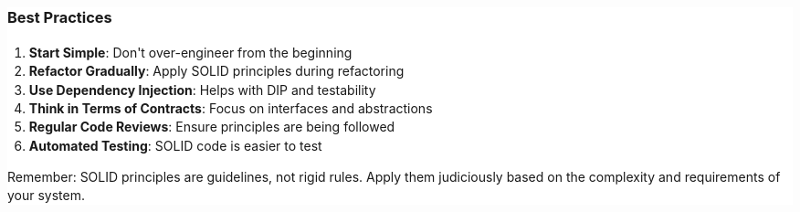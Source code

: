 ### Best Practices

1. **Start Simple**: Don't over-engineer from the beginning
2. **Refactor Gradually**: Apply SOLID principles during refactoring
3. **Use Dependency Injection**: Helps with DIP and testability
4. **Think in Terms of Contracts**: Focus on interfaces and abstractions
5. **Regular Code Reviews**: Ensure principles are being followed
6. **Automated Testing**: SOLID code is easier to test

Remember: SOLID principles are guidelines, not rigid rules. Apply them judiciously based on the complexity and requirements of your system.
